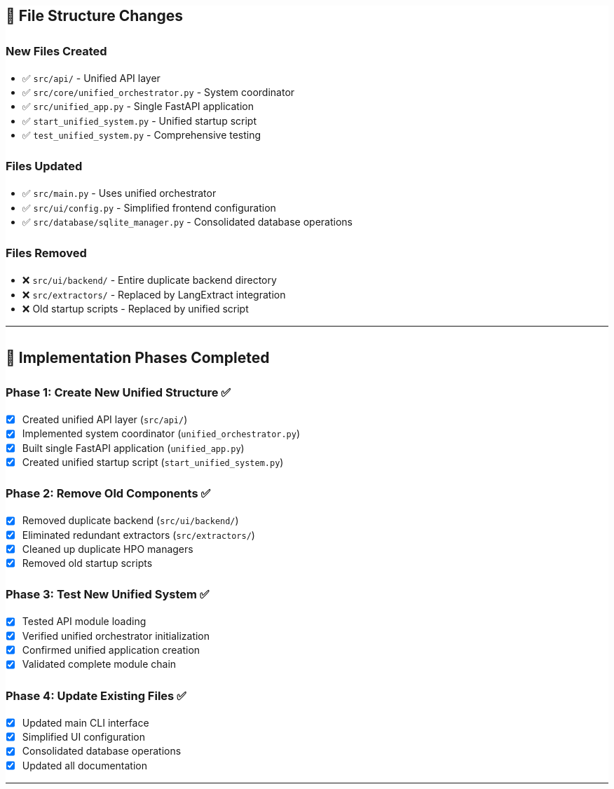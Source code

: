 ## 📁 **File Structure Changes**

### **New Files Created**
- ✅ `src/api/` - Unified API layer
- ✅ `src/core/unified_orchestrator.py` - System coordinator
- ✅ `src/unified_app.py` - Single FastAPI application
- ✅ `start_unified_system.py` - Unified startup script
- ✅ `test_unified_system.py` - Comprehensive testing

### **Files Updated**
- ✅ `src/main.py` - Uses unified orchestrator
- ✅ `src/ui/config.py` - Simplified frontend configuration
- ✅ `src/database/sqlite_manager.py` - Consolidated database operations

### **Files Removed**
- ❌ `src/ui/backend/` - Entire duplicate backend directory
- ❌ `src/extractors/` - Replaced by LangExtract integration
- ❌ Old startup scripts - Replaced by unified script

---

## 🔧 **Implementation Phases Completed**

### **Phase 1: Create New Unified Structure** ✅
- [x] Created unified API layer (`src/api/`)
- [x] Implemented system coordinator (`unified_orchestrator.py`)
- [x] Built single FastAPI application (`unified_app.py`)
- [x] Created unified startup script (`start_unified_system.py`)

### **Phase 2: Remove Old Components** ✅
- [x] Removed duplicate backend (`src/ui/backend/`)
- [x] Eliminated redundant extractors (`src/extractors/`)
- [x] Cleaned up duplicate HPO managers
- [x] Removed old startup scripts

### **Phase 3: Test New Unified System** ✅
- [x] Tested API module loading
- [x] Verified unified orchestrator initialization
- [x] Confirmed unified application creation
- [x] Validated complete module chain

### **Phase 4: Update Existing Files** ✅
- [x] Updated main CLI interface
- [x] Simplified UI configuration
- [x] Consolidated database operations
- [x] Updated all documentation

---
